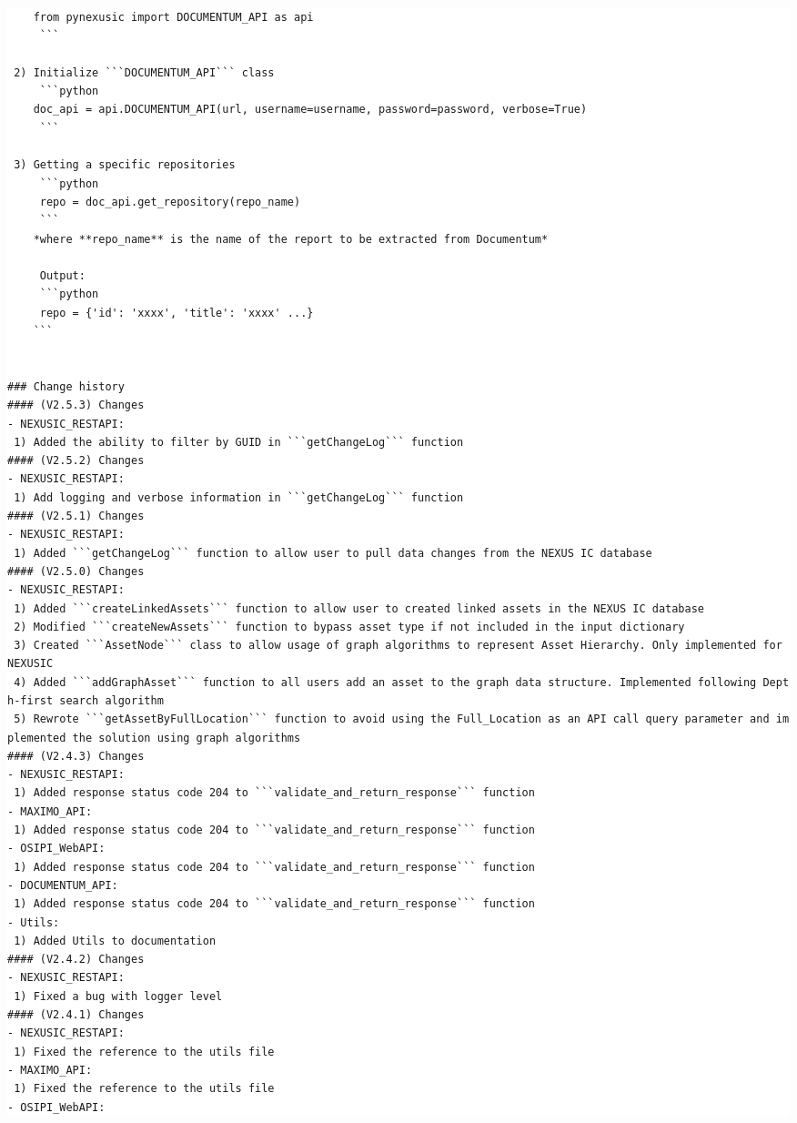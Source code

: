    ```
       from pynexusic import DOCUMENTUM_API as api
        ```
       
    2) Initialize ```DOCUMENTUM_API``` class
        ```python
       doc_api = api.DOCUMENTUM_API(url, username=username, password=password, verbose=True)
        ```
       
    3) Getting a specific repositories
        ```python
        repo = doc_api.get_repository(repo_name)
        ```
       *where **repo_name** is the name of the report to be extracted from Documentum*
       
        Output:
        ```python
        repo = {'id': 'xxxx', 'title': 'xxxx' ...}
       ```
        

### Change history
#### (V2.5.3) Changes
- NEXUSIC_RESTAPI:
    1) Added the ability to filter by GUID in ```getChangeLog``` function
#### (V2.5.2) Changes
- NEXUSIC_RESTAPI:
    1) Add logging and verbose information in ```getChangeLog``` function
#### (V2.5.1) Changes
- NEXUSIC_RESTAPI:
    1) Added ```getChangeLog``` function to allow user to pull data changes from the NEXUS IC database
#### (V2.5.0) Changes
- NEXUSIC_RESTAPI:
    1) Added ```createLinkedAssets``` function to allow user to created linked assets in the NEXUS IC database
    2) Modified ```createNewAssets``` function to bypass asset type if not included in the input dictionary
    3) Created ```AssetNode``` class to allow usage of graph algorithms to represent Asset Hierarchy. Only implemented for NEXUSIC
    4) Added ```addGraphAsset``` function to all users add an asset to the graph data structure. Implemented following Depth-first search algorithm
    5) Rewrote ```getAssetByFullLocation``` function to avoid using the Full_Location as an API call query parameter and implemented the solution using graph algorithms
#### (V2.4.3) Changes
- NEXUSIC_RESTAPI:
    1) Added response status code 204 to ```validate_and_return_response``` function
- MAXIMO_API:
    1) Added response status code 204 to ```validate_and_return_response``` function
- OSIPI_WebAPI:
    1) Added response status code 204 to ```validate_and_return_response``` function
- DOCUMENTUM_API:
    1) Added response status code 204 to ```validate_and_return_response``` function
- Utils:
    1) Added Utils to documentation
#### (V2.4.2) Changes
- NEXUSIC_RESTAPI:
    1) Fixed a bug with logger level
#### (V2.4.1) Changes
- NEXUSIC_RESTAPI:
    1) Fixed the reference to the utils file
- MAXIMO_API:
    1) Fixed the reference to the utils file
- OSIPI_WebAPI:
   ```